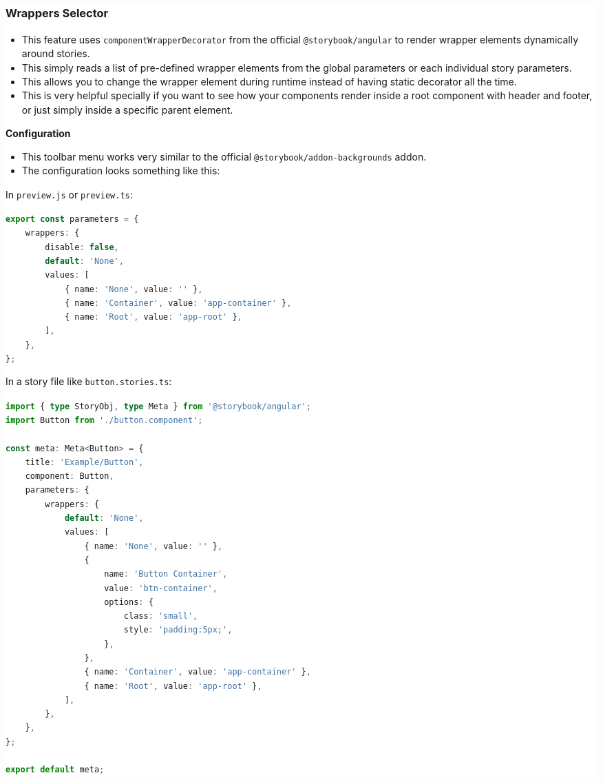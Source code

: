 ### Wrappers Selector

-   This feature uses `componentWrapperDecorator` from the official `@storybook/angular` to render wrapper elements dynamically around stories.
-   This simply reads a list of pre-defined wrapper elements from the global parameters or each individual story parameters.
-   This allows you to change the wrapper element during runtime instead of having static decorator all the time.
-   This is very helpful specially if you want to see how your components render inside a root component with header and footer, or just simply inside a specific parent element.

**Configuration**

-   This toolbar menu works very similar to the official `@storybook/addon-backgrounds` addon.
-   The configuration looks something like this:

In `preview.js` or `preview.ts`:

```ts
export const parameters = {
    wrappers: {
        disable: false,
        default: 'None',
        values: [
            { name: 'None', value: '' },
            { name: 'Container', value: 'app-container' },
            { name: 'Root', value: 'app-root' },
        ],
    },
};
```

In a story file like `button.stories.ts`:

```ts
import { type StoryObj, type Meta } from '@storybook/angular';
import Button from './button.component';

const meta: Meta<Button> = {
    title: 'Example/Button',
    component: Button,
    parameters: {
        wrappers: {
            default: 'None',
            values: [
                { name: 'None', value: '' },
                {
                    name: 'Button Container',
                    value: 'btn-container',
                    options: {
                        class: 'small',
                        style: 'padding:5px;',
                    },
                },
                { name: 'Container', value: 'app-container' },
                { name: 'Root', value: 'app-root' },
            ],
        },
    },
};

export default meta;
```
